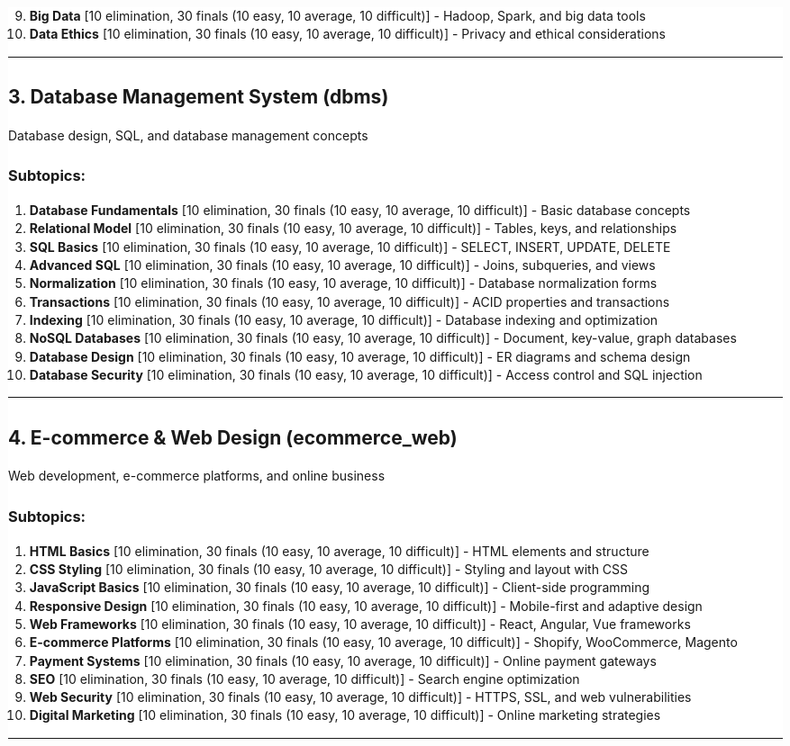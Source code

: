 9. **Big Data** [10 elimination, 30 finals (10 easy, 10 average, 10 difficult)] - Hadoop, Spark, and big data tools
10. **Data Ethics** [10 elimination, 30 finals (10 easy, 10 average, 10 difficult)] - Privacy and ethical considerations

---

## 3. Database Management System (dbms)
Database design, SQL, and database management concepts

### Subtopics:
1. **Database Fundamentals** [10 elimination, 30 finals (10 easy, 10 average, 10 difficult)] - Basic database concepts
2. **Relational Model** [10 elimination, 30 finals (10 easy, 10 average, 10 difficult)] - Tables, keys, and relationships
3. **SQL Basics** [10 elimination, 30 finals (10 easy, 10 average, 10 difficult)] - SELECT, INSERT, UPDATE, DELETE
4. **Advanced SQL** [10 elimination, 30 finals (10 easy, 10 average, 10 difficult)] - Joins, subqueries, and views
5. **Normalization** [10 elimination, 30 finals (10 easy, 10 average, 10 difficult)] - Database normalization forms
6. **Transactions** [10 elimination, 30 finals (10 easy, 10 average, 10 difficult)] - ACID properties and transactions
7. **Indexing** [10 elimination, 30 finals (10 easy, 10 average, 10 difficult)] - Database indexing and optimization
8. **NoSQL Databases** [10 elimination, 30 finals (10 easy, 10 average, 10 difficult)] - Document, key-value, graph databases
9. **Database Design** [10 elimination, 30 finals (10 easy, 10 average, 10 difficult)] - ER diagrams and schema design
10. **Database Security** [10 elimination, 30 finals (10 easy, 10 average, 10 difficult)] - Access control and SQL injection

---

## 4. E-commerce & Web Design (ecommerce_web)
Web development, e-commerce platforms, and online business

### Subtopics:
1. **HTML Basics** [10 elimination, 30 finals (10 easy, 10 average, 10 difficult)] - HTML elements and structure
2. **CSS Styling** [10 elimination, 30 finals (10 easy, 10 average, 10 difficult)] - Styling and layout with CSS
3. **JavaScript Basics** [10 elimination, 30 finals (10 easy, 10 average, 10 difficult)] - Client-side programming
4. **Responsive Design** [10 elimination, 30 finals (10 easy, 10 average, 10 difficult)] - Mobile-first and adaptive design
5. **Web Frameworks** [10 elimination, 30 finals (10 easy, 10 average, 10 difficult)] - React, Angular, Vue frameworks
6. **E-commerce Platforms** [10 elimination, 30 finals (10 easy, 10 average, 10 difficult)] - Shopify, WooCommerce, Magento
7. **Payment Systems** [10 elimination, 30 finals (10 easy, 10 average, 10 difficult)] - Online payment gateways
8. **SEO** [10 elimination, 30 finals (10 easy, 10 average, 10 difficult)] - Search engine optimization
9. **Web Security** [10 elimination, 30 finals (10 easy, 10 average, 10 difficult)] - HTTPS, SSL, and web vulnerabilities
10. **Digital Marketing** [10 elimination, 30 finals (10 easy, 10 average, 10 difficult)] - Online marketing strategies

---